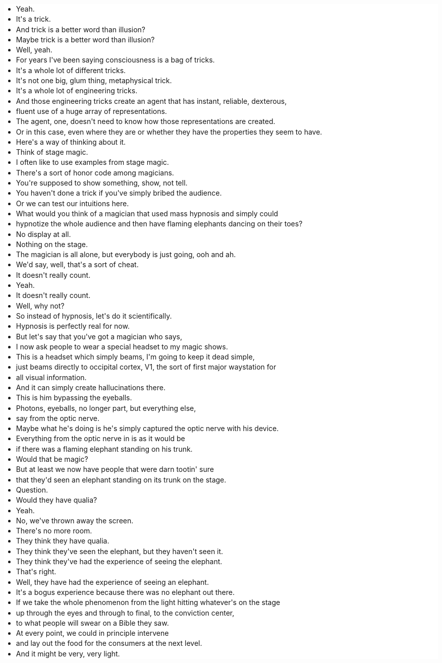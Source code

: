 *  Yeah.
*  It's a trick.
*  And trick is a better word than illusion?
*  Maybe trick is a better word than illusion?
*  Well, yeah.
*  For years I've been saying consciousness is a bag of tricks.
*  It's a whole lot of different tricks.
*  It's not one big, glum thing, metaphysical trick.
*  It's a whole lot of engineering tricks.
*  And those engineering tricks create an agent that has instant, reliable, dexterous,
*  fluent use of a huge array of representations.
*  The agent, one, doesn't need to know how those representations are created.
*  Or in this case, even where they are or whether they have the properties they seem to have.
*  Here's a way of thinking about it.
*  Think of stage magic.
*  I often like to use examples from stage magic.
*  There's a sort of honor code among magicians.
*  You're supposed to show something, show, not tell.
*  You haven't done a trick if you've simply bribed the audience.
*  Or we can test our intuitions here.
*  What would you think of a magician that used mass hypnosis and simply could
*  hypnotize the whole audience and then have flaming elephants dancing on their toes?
*  No display at all.
*  Nothing on the stage.
*  The magician is all alone, but everybody is just going, ooh and ah.
*  We'd say, well, that's a sort of cheat.
*  It doesn't really count.
*  Yeah.
*  It doesn't really count.
*  Well, why not?
*  So instead of hypnosis, let's do it scientifically.
*  Hypnosis is perfectly real for now.
*  But let's say that you've got a magician who says,
*  I now ask people to wear a special headset to my magic shows.
*  This is a headset which simply beams, I'm going to keep it dead simple,
*  just beams directly to occipital cortex, V1, the sort of first major waystation for
*  all visual information.
*  And it can simply create hallucinations there.
*  This is him bypassing the eyeballs.
*  Photons, eyeballs, no longer part, but everything else,
*  say from the optic nerve.
*  Maybe what he's doing is he's simply captured the optic nerve with his device.
*  Everything from the optic nerve in is as it would be
*  if there was a flaming elephant standing on his trunk.
*  Would that be magic?
*  But at least we now have people that were darn tootin' sure
*  that they'd seen an elephant standing on its trunk on the stage.
*  Question.
*  Would they have qualia?
*  Yeah.
*  No, we've thrown away the screen.
*  There's no more room.
*  They think they have qualia.
*  They think they've seen the elephant, but they haven't seen it.
*  They think they've had the experience of seeing the elephant.
*  That's right.
*  Well, they have had the experience of seeing an elephant.
*  It's a bogus experience because there was no elephant out there.
*  If we take the whole phenomenon from the light hitting whatever's on the stage
*  up through the eyes and through to final, to the conviction center,
*  to what people will swear on a Bible they saw.
*  At every point, we could in principle intervene
*  and lay out the food for the consumers at the next level.
*  And it might be very, very light.